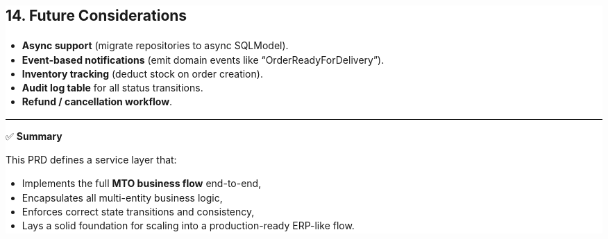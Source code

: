 
## 14. Future Considerations

* **Async support** (migrate repositories to async SQLModel).
* **Event-based notifications** (emit domain events like “OrderReadyForDelivery”).
* **Inventory tracking** (deduct stock on order creation).
* **Audit log table** for all status transitions.
* **Refund / cancellation workflow**.

---

✅ **Summary**

This PRD defines a service layer that:

* Implements the full **MTO business flow** end-to-end,
* Encapsulates all multi-entity business logic,
* Enforces correct state transitions and consistency,
* Lays a solid foundation for scaling into a production-ready ERP-like flow.
